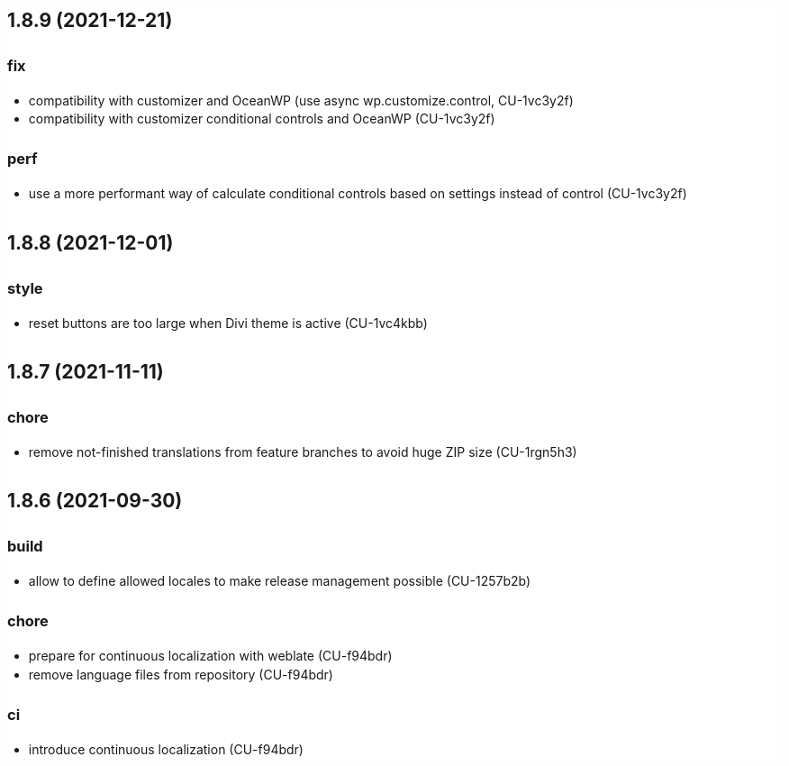 
## 1.8.9 (2021-12-21)


### fix

* compatibility with customizer and OceanWP (use async wp.customize.control, CU-1vc3y2f)
* compatibility with customizer conditional controls and OceanWP (CU-1vc3y2f)


### perf

* use a more performant way of calculate conditional controls based on settings instead of control (CU-1vc3y2f)





## 1.8.8 (2021-12-01)


### style

* reset buttons are too large when Divi theme is active (CU-1vc4kbb)





## 1.8.7 (2021-11-11)


### chore

* remove not-finished translations from feature branches to avoid huge ZIP size (CU-1rgn5h3)





## 1.8.6 (2021-09-30)


### build

* allow to define allowed locales to make release management possible (CU-1257b2b)


### chore

* prepare for continuous localization with weblate (CU-f94bdr)
* remove language files from repository (CU-f94bdr)


### ci

* introduce continuous localization (CU-f94bdr)
